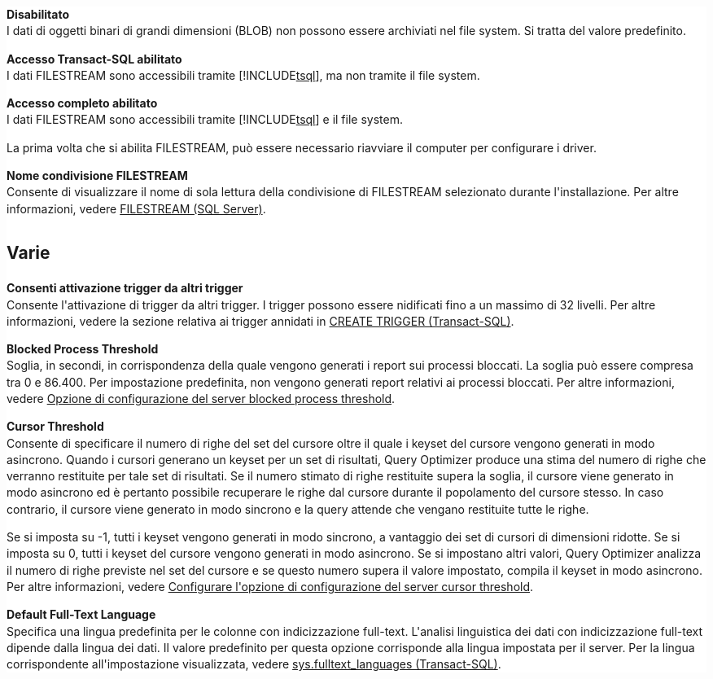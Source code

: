  **Disabilitato**  
 I dati di oggetti binari di grandi dimensioni (BLOB) non possono essere archiviati nel file system. Si tratta del valore predefinito.  
  
 **Accesso Transact-SQL abilitato**  
 I dati FILESTREAM sono accessibili tramite [!INCLUDE[tsql](../../includes/tsql-md.md)], ma non tramite il file system.  
  
 **Accesso completo abilitato**  
 I dati FILESTREAM sono accessibili tramite [!INCLUDE[tsql](../../includes/tsql-md.md)] e il file system.  
  
 La prima volta che si abilita FILESTREAM, può essere necessario riavviare il computer per configurare i driver.  
  
 **Nome condivisione FILESTREAM**  
 Consente di visualizzare il nome di sola lettura della condivisione di FILESTREAM selezionato durante l'installazione. Per altre informazioni, vedere [FILESTREAM &#40;SQL Server&#41;](../../relational-databases/blob/filestream-sql-server.md).  
  
## <a name="miscellaneous"></a>Varie  
 **Consenti attivazione trigger da altri trigger**  
 Consente l'attivazione di trigger da altri trigger. I trigger possono essere nidificati fino a un massimo di 32 livelli. Per altre informazioni, vedere la sezione relativa ai trigger annidati in [CREATE TRIGGER &#40;Transact-SQL&#41;](../../t-sql/statements/create-trigger-transact-sql.md).  
  
 **Blocked Process Threshold**  
 Soglia, in secondi, in corrispondenza della quale vengono generati i report sui processi bloccati. La soglia può essere compresa tra 0 e 86.400. Per impostazione predefinita, non vengono generati report relativi ai processi bloccati. Per altre informazioni, vedere [Opzione di configurazione del server blocked process threshold](../../database-engine/configure-windows/blocked-process-threshold-server-configuration-option.md).  
  
 **Cursor Threshold**  
 Consente di specificare il numero di righe del set del cursore oltre il quale i keyset del cursore vengono generati in modo asincrono. Quando i cursori generano un keyset per un set di risultati, Query Optimizer produce una stima del numero di righe che verranno restituite per tale set di risultati. Se il numero stimato di righe restituite supera la soglia, il cursore viene generato in modo asincrono ed è pertanto possibile recuperare le righe dal cursore durante il popolamento del cursore stesso. In caso contrario, il cursore viene generato in modo sincrono e la query attende che vengano restituite tutte le righe.  
  
 Se si imposta su -1, tutti i keyset vengono generati in modo sincrono, a vantaggio dei set di cursori di dimensioni ridotte. Se si imposta su 0, tutti i keyset del cursore vengono generati in modo asincrono. Se si impostano altri valori, Query Optimizer analizza il numero di righe previste nel set del cursore e se questo numero supera il valore impostato, compila il keyset in modo asincrono. Per altre informazioni, vedere [Configurare l'opzione di configurazione del server cursor threshold](../../database-engine/configure-windows/configure-the-cursor-threshold-server-configuration-option.md).  
  
 **Default Full-Text Language**  
 Specifica una lingua predefinita per le colonne con indicizzazione full-text. L'analisi linguistica dei dati con indicizzazione full-text dipende dalla lingua dei dati. Il valore predefinito per questa opzione corrisponde alla lingua impostata per il server. Per la lingua corrispondente all'impostazione visualizzata, vedere [sys.fulltext_languages &#40;Transact-SQL&#41;](../../relational-databases/system-catalog-views/sys-fulltext-languages-transact-sql.md).  
  